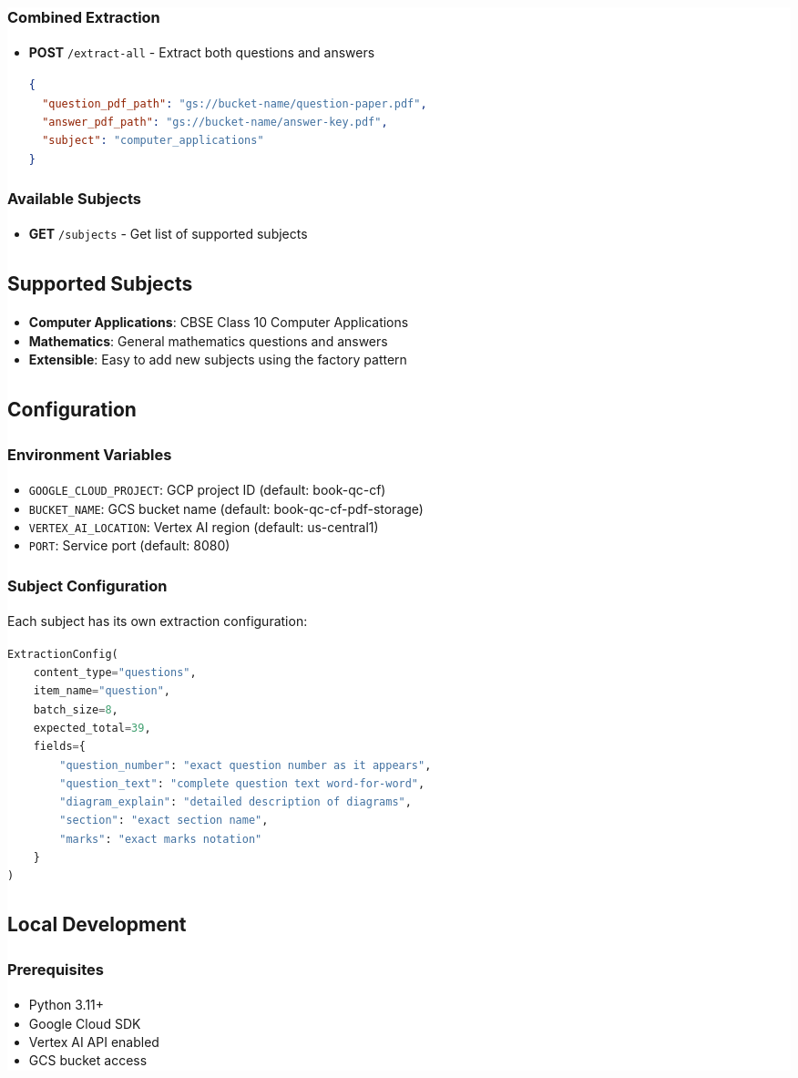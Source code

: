 ### Combined Extraction
- **POST** `/extract-all` - Extract both questions and answers
  ```json
  {
    "question_pdf_path": "gs://bucket-name/question-paper.pdf",
    "answer_pdf_path": "gs://bucket-name/answer-key.pdf",
    "subject": "computer_applications"
  }
  ```

### Available Subjects
- **GET** `/subjects` - Get list of supported subjects

## Supported Subjects

- **Computer Applications**: CBSE Class 10 Computer Applications
- **Mathematics**: General mathematics questions and answers
- **Extensible**: Easy to add new subjects using the factory pattern

## Configuration

### Environment Variables
- `GOOGLE_CLOUD_PROJECT`: GCP project ID (default: book-qc-cf)
- `BUCKET_NAME`: GCS bucket name (default: book-qc-cf-pdf-storage)
- `VERTEX_AI_LOCATION`: Vertex AI region (default: us-central1)
- `PORT`: Service port (default: 8080)

### Subject Configuration
Each subject has its own extraction configuration:

```python
ExtractionConfig(
    content_type="questions",
    item_name="question",
    batch_size=8,
    expected_total=39,
    fields={
        "question_number": "exact question number as it appears",
        "question_text": "complete question text word-for-word",
        "diagram_explain": "detailed description of diagrams",
        "section": "exact section name",
        "marks": "exact marks notation"
    }
)
```

## Local Development

### Prerequisites
- Python 3.11+
- Google Cloud SDK
- Vertex AI API enabled
- GCS bucket access
